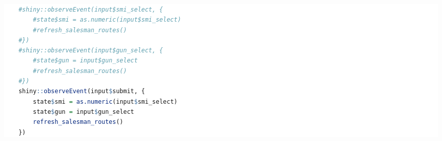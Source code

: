 ``` r
	#shiny::observeEvent(input$smi_select, {
		#state$smi = as.numeric(input$smi_select)
		#refresh_salesman_routes()
	#})
	#shiny::observeEvent(input$gun_select, {
		#state$gun = input$gun_select
		#refresh_salesman_routes()
	#})
	shiny::observeEvent(input$submit, { 
		state$smi = as.numeric(input$smi_select)
		state$gun = input$gun_select
		refresh_salesman_routes()
	})
``` 


